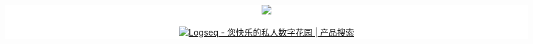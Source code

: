 
<p align="center">
    <a href="https://jetbrains.com" alt="JetBrains">
        <img src="docs/assets/jetbrains.svg"/></a>
</p>


<p align="center">
    <a href="https://www.producthunt.com/posts/logseq?utm_source=badge-review&utm_medium=badge&utm_souce=badge-logseq#discussion-body"
    target="_blank"><img
        src="https://api.producthunt.com/widgets/embed-image/v1/review.svg?post_id=298158&theme=dark"
        align="center"
        alt="Logseq - 您快乐的私人数字花园 | 产品搜索" style="width: 250px; height: 54px;"
        width="250" height="54"/></a>
</p>
